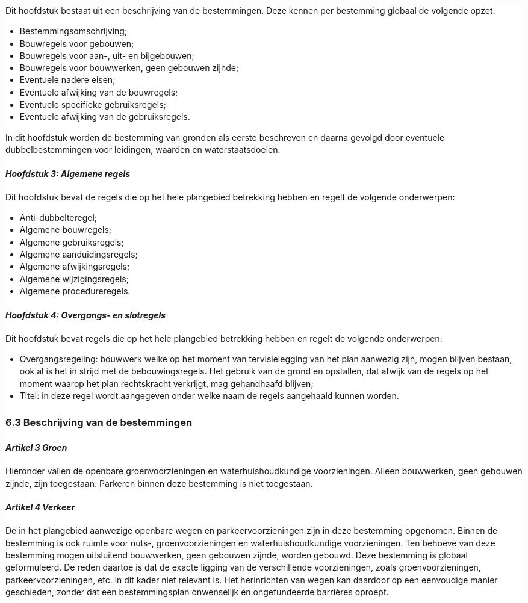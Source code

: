 Dit hoofdstuk bestaat uit een beschrijving van de bestemmingen. Deze kennen per bestemming globaal de volgende opzet:

- Bestemmingsomschrijving;
- Bouwregels voor gebouwen;
- Bouwregels voor aan-, uit- en bijgebouwen;
- Bouwregels voor bouwwerken, geen gebouwen zijnde;
- Eventuele nadere eisen;
- Eventuele afwijking van de bouwregels;
- Eventuele specifieke gebruiksregels;
- Eventuele afwijking van de gebruiksregels.

In dit hoofdstuk worden de bestemming van gronden als eerste beschreven en daarna gevolgd door eventuele dubbelbestemmingen voor leidingen, waarden en waterstaatsdoelen.

#### *Hoofdstuk 3: Algemene regels*

Dit hoofdstuk bevat de regels die op het hele plangebied betrekking hebben en regelt de volgende onderwerpen:

- Anti-dubbelteregel;
- Algemene bouwregels;
- Algemene gebruiksregels;
- Algemene aanduidingsregels;
- Algemene afwijkingsregels;
- Algemene wijzigingsregels;
- Algemene procedureregels.

#### *Hoofdstuk 4: Overgangs- en slotregels*

Dit hoofdstuk bevat regels die op het hele plangebied betrekking hebben en regelt de volgende onderwerpen:

- Overgangsregeling: bouwwerk welke op het moment van tervisielegging van het plan aanwezig zijn, mogen blijven bestaan, ook al is het in strijd met de bebouwingsregels. Het gebruik van de grond en opstallen, dat afwijk van de regels op het moment waarop het plan rechtskracht verkrijgt, mag gehandhaafd blijven;
- Titel: in deze regel wordt aangegeven onder welke naam de regels aangehaald kunnen worden.

### <span id="page-37-0"></span>6.3 Beschrijving van de bestemmingen

#### *Artikel 3 Groen*

Hieronder vallen de openbare groenvoorzieningen en waterhuishoudkundige voorzieningen. Alleen bouwwerken, geen gebouwen zijnde, zijn toegestaan. Parkeren binnen deze bestemming is niet toegestaan.

#### *Artikel 4 Verkeer*

De in het plangebied aanwezige openbare wegen en parkeervoorzieningen zijn in deze bestemming opgenomen. Binnen de bestemming is ook ruimte voor nuts-, groenvoorzieningen en waterhuishoudkundige voorzieningen. Ten behoeve van deze bestemming mogen uitsluitend bouwwerken, geen gebouwen zijnde, worden gebouwd. Deze bestemming is globaal geformuleerd. De reden daartoe is dat de exacte ligging van de verschillende voorzieningen, zoals groenvoorzieningen, parkeervoorzieningen, etc. in dit kader niet relevant is. Het herinrichten van wegen kan daardoor op een eenvoudige manier geschieden, zonder dat een bestemmingsplan onwenselijk en ongefundeerde barrières oproept.
